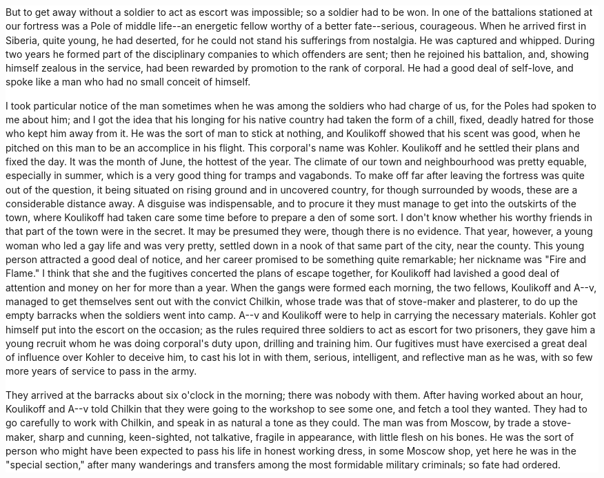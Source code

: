 But to get away without a soldier to act as escort was impossible; so a
soldier had to be won. In one of the battalions stationed at our
fortress was a Pole of middle life--an energetic fellow worthy of a
better fate--serious, courageous. When he arrived first in Siberia,
quite young, he had deserted, for he could not stand his sufferings from
nostalgia. He was captured and whipped. During two years he formed part
of the disciplinary companies to which offenders are sent; then he
rejoined his battalion, and, showing himself zealous in the service, had
been rewarded by promotion to the rank of corporal. He had a good deal
of self-love, and spoke like a man who had no small conceit of himself.

I took particular notice of the man sometimes when he was among the
soldiers who had charge of us, for the Poles had spoken to me about him;
and I got the idea that his longing for his native country had taken the
form of a chill, fixed, deadly hatred for those who kept him away from
it. He was the sort of man to stick at nothing, and Koulikoff showed
that his scent was good, when he pitched on this man to be an accomplice
in his flight. This corporal's name was Kohler. Koulikoff and he settled
their plans and fixed the day. It was the month of June, the hottest of
the year. The climate of our town and neighbourhood was pretty equable,
especially in summer, which is a very good thing for tramps and
vagabonds. To make off far after leaving the fortress was quite out of
the question, it being situated on rising ground and in uncovered
country, for though surrounded by woods, these are a considerable
distance away. A disguise was indispensable, and to procure it they must
manage to get into the outskirts of the town, where Koulikoff had taken
care some time before to prepare a den of some sort. I don't know
whether his worthy friends in that part of the town were in the secret.
It may be presumed they were, though there is no evidence. That year,
however, a young woman who led a gay life and was very pretty, settled
down in a nook of that same part of the city, near the county. This
young person attracted a good deal of notice, and her career promised to
be something quite remarkable; her nickname was "Fire and Flame." I
think that she and the fugitives concerted the plans of escape together,
for Koulikoff had lavished a good deal of attention and money on her for
more than a year. When the gangs were formed each morning, the two
fellows, Koulikoff and A--v, managed to get themselves sent out with the
convict Chilkin, whose trade was that of stove-maker and plasterer, to
do up the empty barracks when the soldiers went into camp. A--v and
Koulikoff were to help in carrying the necessary materials. Kohler got
himself put into the escort on the occasion; as the rules required three
soldiers to act as escort for two prisoners, they gave him a young
recruit whom he was doing corporal's duty upon, drilling and training
him. Our fugitives must have exercised a great deal of influence over
Kohler to deceive him, to cast his lot in with them, serious,
intelligent, and reflective man as he was, with so few more years of
service to pass in the army.

They arrived at the barracks about six o'clock in the morning; there was
nobody with them. After having worked about an hour, Koulikoff and A--v
told Chilkin that they were going to the workshop to see some one, and
fetch a tool they wanted. They had to go carefully to work with Chilkin,
and speak in as natural a tone as they could. The man was from Moscow,
by trade a stove-maker, sharp and cunning, keen-sighted, not talkative,
fragile in appearance, with little flesh on his bones. He was the sort
of person who might have been expected to pass his life in honest
working dress, in some Moscow shop, yet here he was in the "special
section," after many wanderings and transfers among the most formidable
military criminals; so fate had ordered.
